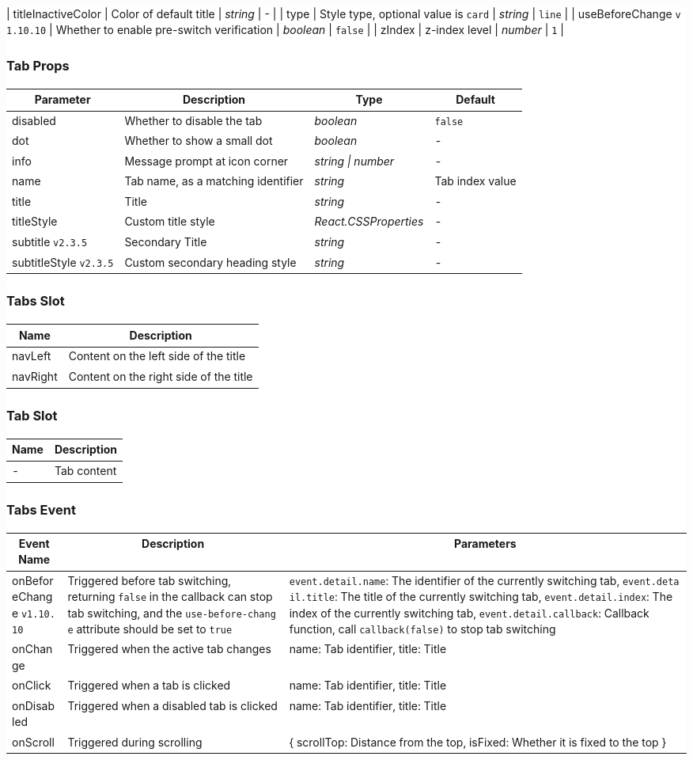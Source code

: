 | titleInactiveColor | Color of default title | _string_ | - |
| type | Style type, optional value is `card` | _string_ | `line` |
| useBeforeChange `v1.10.10` | Whether to enable pre-switch verification | _boolean_ | `false` |
| zIndex | z-index level | _number_ | `1` |

### Tab Props

| Parameter     | Description                 | Type               | Default     |
| ------------- | --------------------------- | ------------------ | ----------- |
| disabled | Whether to disable the tab | _boolean_ | `false` |
| dot | Whether to show a small dot | _boolean_ | - |
| info | Message prompt at icon corner | _string \| number_ | - |
| name | Tab name, as a matching identifier | _string_ | Tab index value |
| title | Title | _string_ | - |
| titleStyle | Custom title style | _React.CSSProperties_ | - |
| subtitle `v2.3.5` | Secondary Title | _string_ | - |
| subtitleStyle `v2.3.5` | Custom secondary heading style | _string_ | - |

### Tabs Slot

| Name      | Description     |
| --------- | --------------- |
| navLeft | Content on the left side of the title |
| navRight | Content on the right side of the title |

### Tab Slot

| Name | Description |
| ---- | ----------- |
| -    | Tab content |

### Tabs Event

| Event Name                  | Description                                                                                                | Parameters                                                                                                                                                                                               |
| --------------------------- | ---------------------------------------------------------------------------------------------------------- | -------------------------------------------------------------------------------------------------------------------------------------------------------------------------------------------------------- |
| onBeforeChange `v1.10.10` | Triggered before tab switching, returning `false` in the callback can stop tab switching, and the `use-before-change` attribute should be set to `true` | `event.detail.name`: The identifier of the currently switching tab, `event.detail.title`: The title of the currently switching tab, `event.detail.index`: The index of the currently switching tab, `event.detail.callback`: Callback function, call `callback(false)` to stop tab switching |
| onChange | Triggered when the active tab changes | name: Tab identifier, title: Title |
| onClick | Triggered when a tab is clicked | name: Tab identifier, title: Title |
| onDisabled | Triggered when a disabled tab is clicked | name: Tab identifier, title: Title |
| onScroll | Triggered during scrolling | { scrollTop: Distance from the top, isFixed: Whether it is fixed to the top } |
